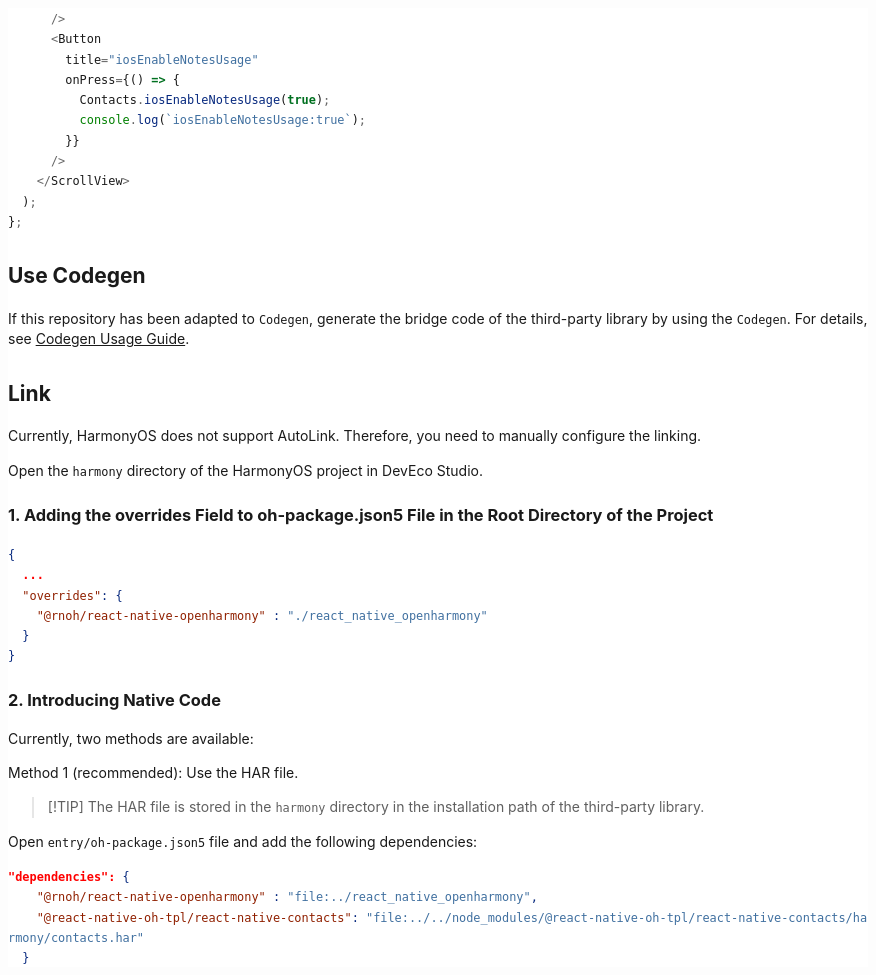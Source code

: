 ```js
      />
      <Button
        title="iosEnableNotesUsage"
        onPress={() => {
          Contacts.iosEnableNotesUsage(true);
          console.log(`iosEnableNotesUsage:true`);
        }}
      />
    </ScrollView>
  );
};
```

## Use Codegen

If this repository has been adapted to `Codegen`, generate the bridge code of the third-party library by using the `Codegen`. For details, see [Codegen Usage Guide](/zh-cn/codegen.md).

## Link

Currently, HarmonyOS does not support AutoLink. Therefore, you need to manually configure the linking.

Open the `harmony` directory of the HarmonyOS project in DevEco Studio.

### 1. Adding the overrides Field to oh-package.json5 File in the Root Directory of the Project

```json
{
  ...
  "overrides": {
    "@rnoh/react-native-openharmony" : "./react_native_openharmony"
  }
}
```

### 2. Introducing Native Code

Currently, two methods are available:

Method 1 (recommended): Use the HAR file.

> [!TIP] The HAR file is stored in the `harmony` directory in the installation path of the third-party library.

Open `entry/oh-package.json5` file and add the following dependencies:

```json
"dependencies": {
    "@rnoh/react-native-openharmony" : "file:../react_native_openharmony",
    "@react-native-oh-tpl/react-native-contacts": "file:../../node_modules/@react-native-oh-tpl/react-native-contacts/harmony/contacts.har"
  }
```
